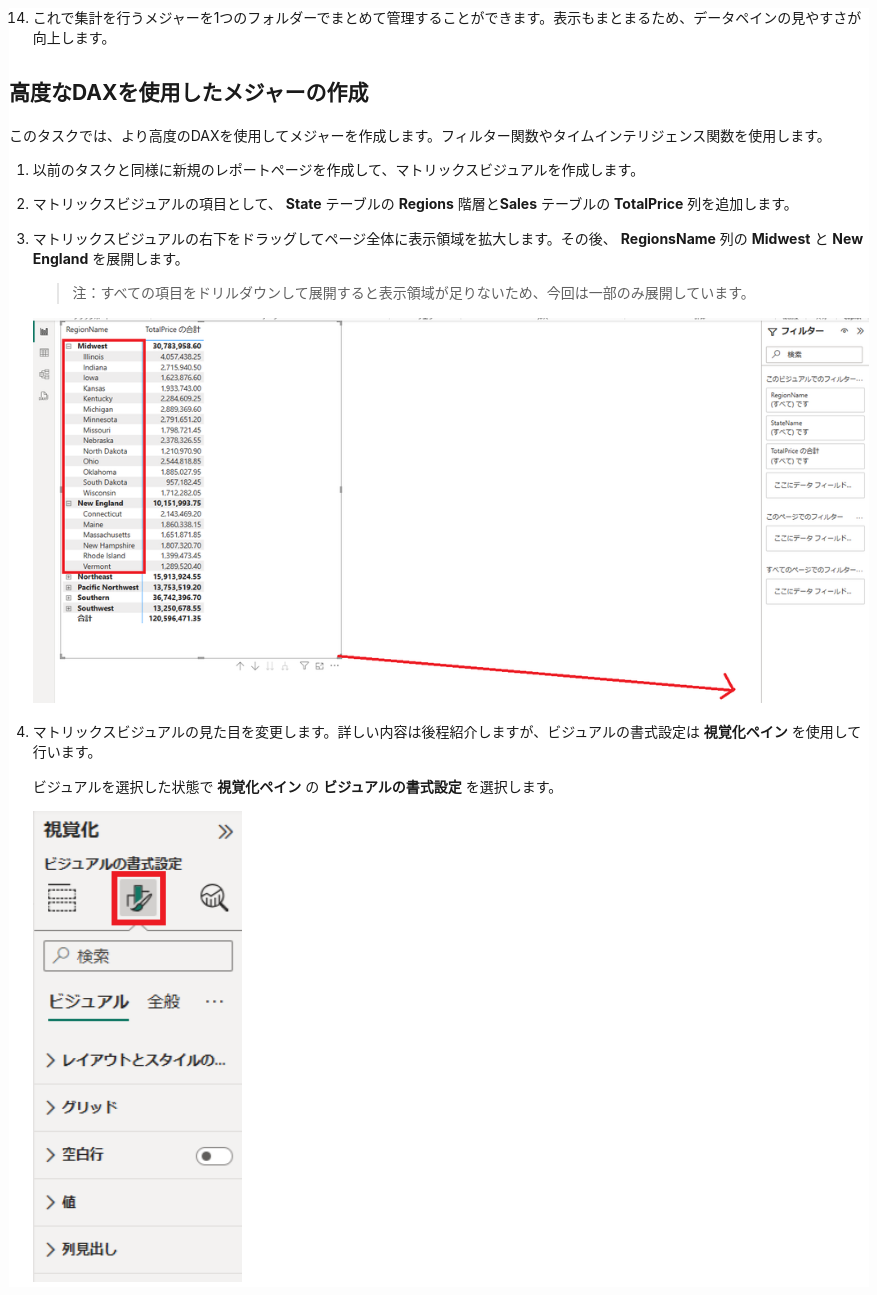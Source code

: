 14. これで集計を行うメジャーを1つのフォルダーでまとめて管理することができます。表示もまとまるため、データペインの見やすさが向上します。

## 高度なDAXを使用したメジャーの作成

このタスクでは、より高度のDAXを使用してメジャーを作成します。フィルター関数やタイムインテリジェンス関数を使用します。

1. 以前のタスクと同様に新規のレポートページを作成して、マトリックスビジュアルを作成します。

1. マトリックスビジュアルの項目として、 **State** テーブルの **Regions** 階層と**Sales** テーブルの **TotalPrice** 列を追加します。

1. マトリックスビジュアルの右下をドラッグしてページ全体に表示領域を拡大します。その後、 **RegionsName** 列の **Midwest** と **New England** を展開します。

     > 注：すべての項目をドリルダウンして展開すると表示領域が足りないため、今回は一部のみ展開しています。

     <img src="./image/Lab05/lab05_006.png" width="100%">

1. マトリックスビジュアルの見た目を変更します。詳しい内容は後程紹介しますが、ビジュアルの書式設定は **視覚化ペイン** を使用して行います。

     ビジュアルを選択した状態で **視覚化ペイン** の **ビジュアルの書式設定** を選択します。

     <img src="./image/Lab05/lab05_007.png" width="25%">
